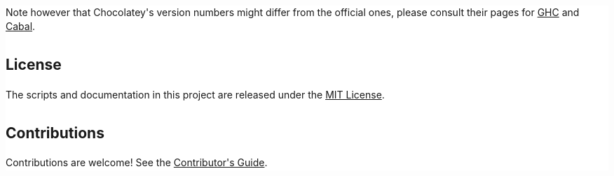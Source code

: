 Note however that Chocolatey's version numbers might differ from the official ones,
please consult their pages for
[GHC](https://chocolatey.org/packages/ghc#versionhistory) and
[Cabal](https://chocolatey.org/packages/cabal#versionhistory).

## License

The scripts and documentation in this project are released under the [MIT License](LICENSE).

## Contributions

Contributions are welcome! See the [Contributor's Guide](docs/contributors.md).
